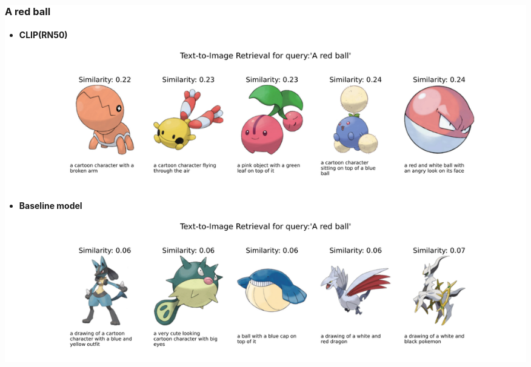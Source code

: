 ### A red ball

- **CLIP(RN50)**

![](fig/query_clip4.svg)


- **Baseline model**

![query_bl2](fig/query_bl4.svg)

